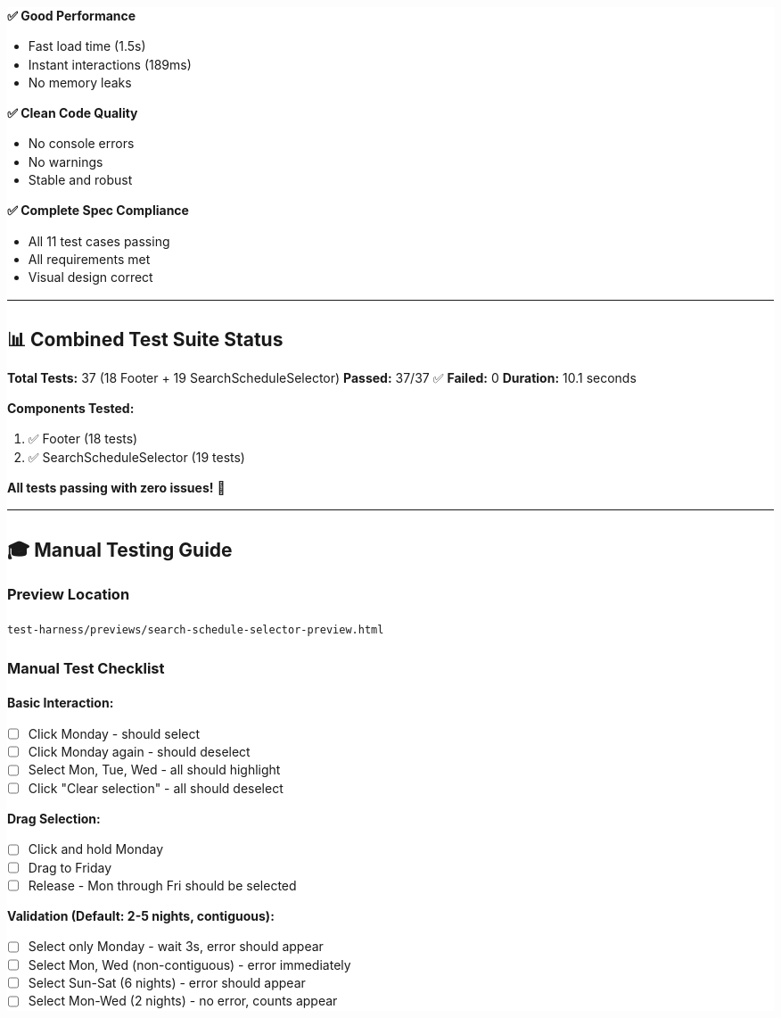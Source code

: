 **✅ Good Performance**
- Fast load time (1.5s)
- Instant interactions (189ms)
- No memory leaks

**✅ Clean Code Quality**
- No console errors
- No warnings
- Stable and robust

**✅ Complete Spec Compliance**
- All 11 test cases passing
- All requirements met
- Visual design correct

---

## 📊 Combined Test Suite Status

**Total Tests:** 37 (18 Footer + 19 SearchScheduleSelector)
**Passed:** 37/37 ✅
**Failed:** 0
**Duration:** 10.1 seconds

**Components Tested:**
1. ✅ Footer (18 tests)
2. ✅ SearchScheduleSelector (19 tests)

**All tests passing with zero issues!** 🎉

---

## 🎓 Manual Testing Guide

### Preview Location
`test-harness/previews/search-schedule-selector-preview.html`

### Manual Test Checklist

**Basic Interaction:**
- [ ] Click Monday - should select
- [ ] Click Monday again - should deselect
- [ ] Select Mon, Tue, Wed - all should highlight
- [ ] Click "Clear selection" - all should deselect

**Drag Selection:**
- [ ] Click and hold Monday
- [ ] Drag to Friday
- [ ] Release - Mon through Fri should be selected

**Validation (Default: 2-5 nights, contiguous):**
- [ ] Select only Monday - wait 3s, error should appear
- [ ] Select Mon, Wed (non-contiguous) - error immediately
- [ ] Select Sun-Sat (6 nights) - error should appear
- [ ] Select Mon-Wed (2 nights) - no error, counts appear
